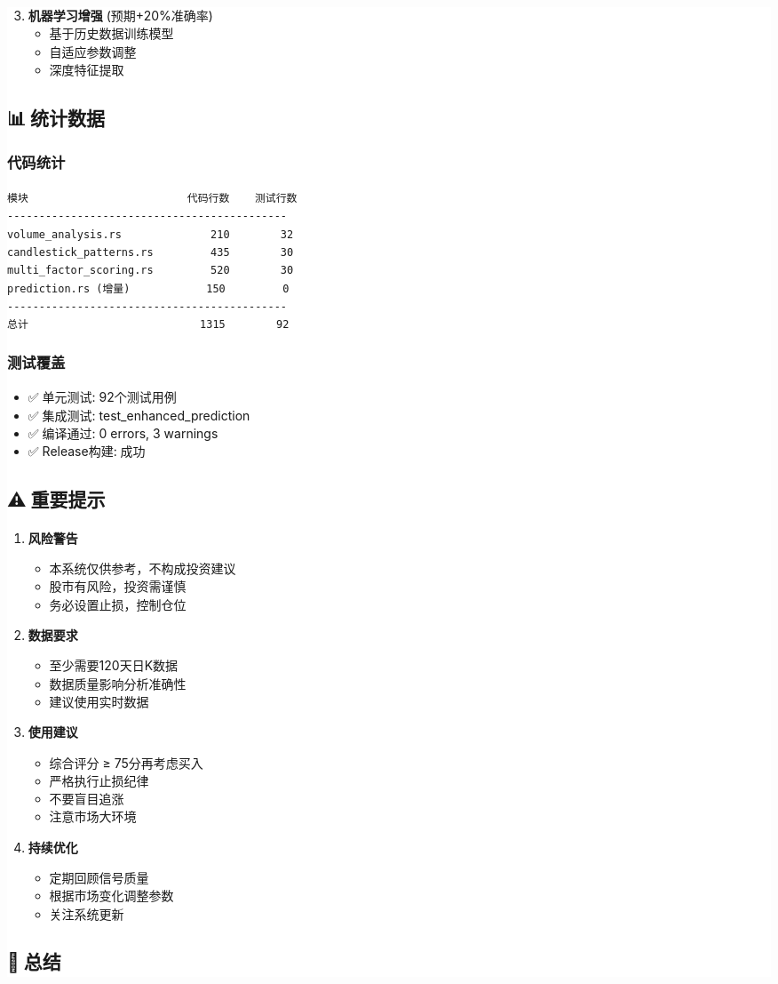 3. **机器学习增强** (预期+20%准确率)
   - 基于历史数据训练模型
   - 自适应参数调整
   - 深度特征提取

## 📊 统计数据

### 代码统计

```
模块                         代码行数    测试行数
--------------------------------------------
volume_analysis.rs              210        32
candlestick_patterns.rs         435        30
multi_factor_scoring.rs         520        30
prediction.rs (增量)            150         0
--------------------------------------------
总计                           1315        92
```

### 测试覆盖

- ✅ 单元测试: 92个测试用例
- ✅ 集成测试: test_enhanced_prediction
- ✅ 编译通过: 0 errors, 3 warnings
- ✅ Release构建: 成功

## ⚠️ 重要提示

1. **风险警告**
   - 本系统仅供参考，不构成投资建议
   - 股市有风险，投资需谨慎
   - 务必设置止损，控制仓位

2. **数据要求**
   - 至少需要120天日K数据
   - 数据质量影响分析准确性
   - 建议使用实时数据

3. **使用建议**
   - 综合评分 ≥ 75分再考虑买入
   - 严格执行止损纪律
   - 不要盲目追涨
   - 注意市场大环境

4. **持续优化**
   - 定期回顾信号质量
   - 根据市场变化调整参数
   - 关注系统更新

## 🎉 总结
